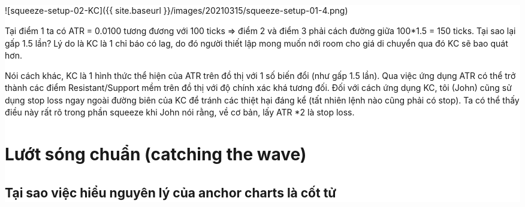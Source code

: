 ![squeeze-setup-02-KC]({{ site.baseurl }}/images/20210315/squeeze-setup-01-4.png)

Tại điểm 1 ta có ATR = 0.0100 tương đương với 100 ticks => điểm 2 và điểm 3 phải cách đường giữa 100*1.5 = 150 ticks. Tại sao lại gấp 1.5 lần? Lý do là KC là 1 chỉ báo có lag, do đó người thiết lập mong muốn nới room cho giá di chuyển qua đó KC sẽ bao quát hơn.

Nói cách khác, KC là 1 hình thức thể hiện của ATR trên đồ thị với 1 số biến đổi (như gấp 1.5 lần). Qua việc ứng dụng ATR có thể trở thành các điểm Resistant/Support mềm trên đồ thị với độ chính xác khá tương đối. Đối với cách ứng dụng KC, tôi (John) cũng sử dụng stop loss ngay ngoài đường biên của KC để tránh các thiệt hại đáng kể (tất nhiên lệnh nào cũng phải có stop). Ta có thể thấy điều này rất rõ trong phần squeeze khi John nói rằng, về cơ bản, lấy ATR *2 là stop loss.

# Lướt sóng chuẩn (catching the wave)
## Tại sao việc hiểu nguyên lý của anchor charts là cốt tử
